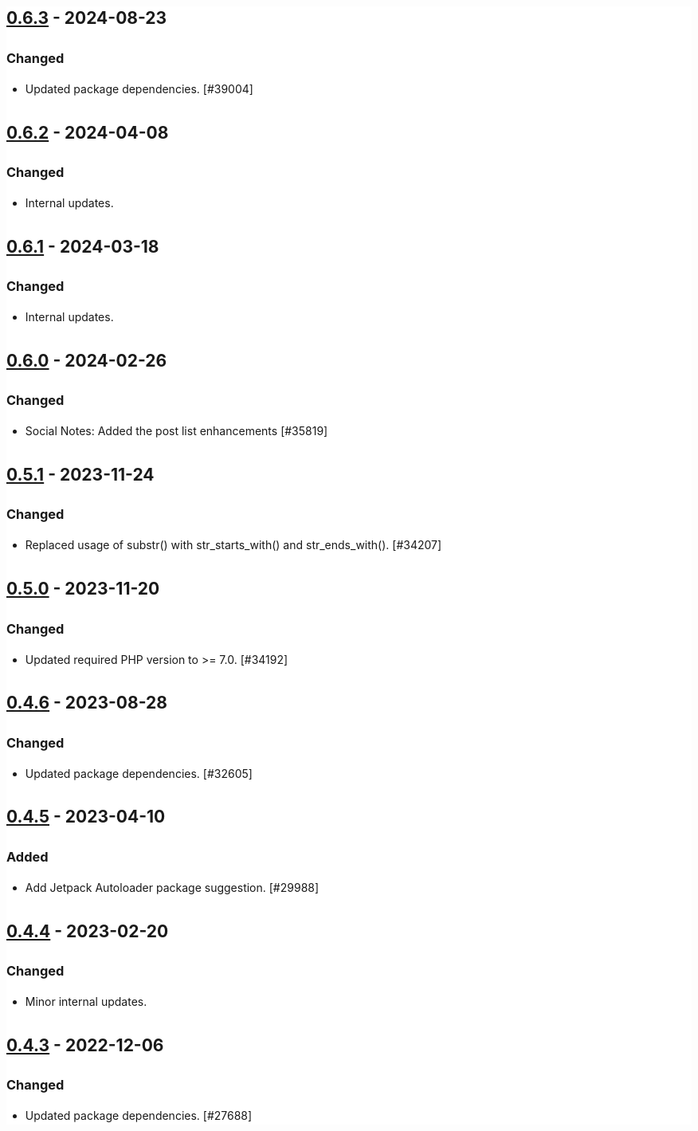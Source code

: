 ## [0.6.3] - 2024-08-23
### Changed
- Updated package dependencies. [#39004]

## [0.6.2] - 2024-04-08
### Changed
- Internal updates.

## [0.6.1] - 2024-03-18
### Changed
- Internal updates.

## [0.6.0] - 2024-02-26
### Changed
- Social Notes: Added the post list enhancements [#35819]

## [0.5.1] - 2023-11-24
### Changed
- Replaced usage of substr() with str_starts_with() and str_ends_with(). [#34207]

## [0.5.0] - 2023-11-20
### Changed
- Updated required PHP version to >= 7.0. [#34192]

## [0.4.6] - 2023-08-28
### Changed
- Updated package dependencies. [#32605]

## [0.4.5] - 2023-04-10
### Added
- Add Jetpack Autoloader package suggestion. [#29988]

## [0.4.4] - 2023-02-20
### Changed
- Minor internal updates.

## [0.4.3] - 2022-12-06
### Changed
- Updated package dependencies. [#27688]


[0.8.2]: https://github.com/automattic/jetpack-post-list/compare/v0.8.1...v0.8.2
[0.8.1]: https://github.com/automattic/jetpack-post-list/compare/v0.8.0...v0.8.1
[0.8.0]: https://github.com/automattic/jetpack-post-list/compare/v0.7.3...v0.8.0
[0.7.3]: https://github.com/automattic/jetpack-post-list/compare/v0.7.2...v0.7.3
[0.7.2]: https://github.com/automattic/jetpack-post-list/compare/v0.7.1...v0.7.2
[0.7.1]: https://github.com/automattic/jetpack-post-list/compare/v0.7.0...v0.7.1
[0.7.0]: https://github.com/automattic/jetpack-post-list/compare/v0.6.5...v0.7.0
[0.6.5]: https://github.com/automattic/jetpack-post-list/compare/v0.6.4...v0.6.5
[0.6.4]: https://github.com/automattic/jetpack-post-list/compare/v0.6.3...v0.6.4
[0.6.3]: https://github.com/automattic/jetpack-post-list/compare/v0.6.2...v0.6.3
[0.6.2]: https://github.com/automattic/jetpack-post-list/compare/v0.6.1...v0.6.2
[0.6.1]: https://github.com/automattic/jetpack-post-list/compare/v0.6.0...v0.6.1
[0.6.0]: https://github.com/automattic/jetpack-post-list/compare/v0.5.1...v0.6.0
[0.5.1]: https://github.com/automattic/jetpack-post-list/compare/v0.5.0...v0.5.1
[0.5.0]: https://github.com/automattic/jetpack-post-list/compare/v0.4.6...v0.5.0
[0.4.6]: https://github.com/automattic/jetpack-post-list/compare/v0.4.5...v0.4.6
[0.4.5]: https://github.com/automattic/jetpack-post-list/compare/v0.4.4...v0.4.5
[0.4.4]: https://github.com/automattic/jetpack-post-list/compare/v0.4.3...v0.4.4
[0.4.3]: https://github.com/automattic/jetpack-post-list/compare/v0.4.2...v0.4.3
[0.4.2]: https://github.com/automattic/jetpack-post-list/compare/v0.4.1...v0.4.2
[0.4.1]: https://github.com/automattic/jetpack-post-list/compare/v0.4.0...v0.4.1
[0.4.0]: https://github.com/automattic/jetpack-post-list/compare/v0.3.1...v0.4.0
[0.3.1]: https://github.com/automattic/jetpack-post-list/compare/v0.3.0...v0.3.1
[0.3.0]: https://github.com/automattic/jetpack-post-list/compare/v0.2.4...v0.3.0
[0.2.4]: https://github.com/automattic/jetpack-post-list/compare/v0.2.3...v0.2.4
[0.2.3]: https://github.com/automattic/jetpack-post-list/compare/v0.2.2...v0.2.3
[0.2.2]: https://github.com/automattic/jetpack-post-list/compare/v0.2.1...v0.2.2
[0.2.1]: https://github.com/automattic/jetpack-post-list/compare/v0.2.0...v0.2.1
[0.2.0]: https://github.com/automattic/jetpack-post-list/compare/v0.1.0...v0.2.0